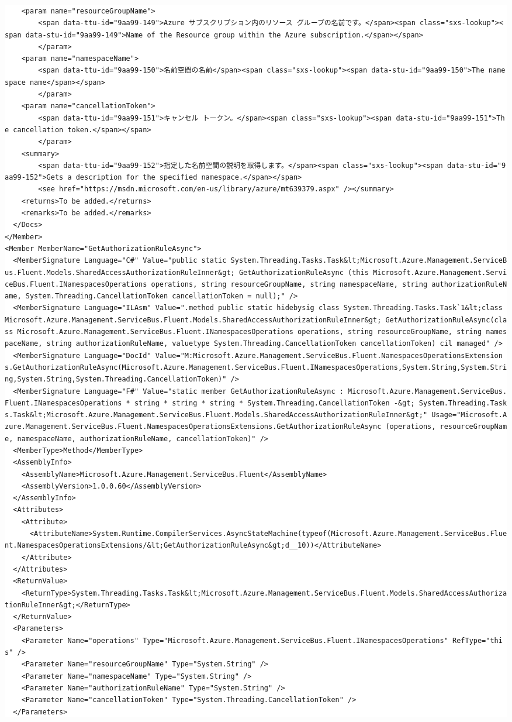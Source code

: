         <param name="resourceGroupName">
            <span data-ttu-id="9aa99-149">Azure サブスクリプション内のリソース グループの名前です。</span><span class="sxs-lookup"><span data-stu-id="9aa99-149">Name of the Resource group within the Azure subscription.</span></span>
            </param>
        <param name="namespaceName">
            <span data-ttu-id="9aa99-150">名前空間の名前</span><span class="sxs-lookup"><span data-stu-id="9aa99-150">The namespace name</span></span>
            </param>
        <param name="cancellationToken">
            <span data-ttu-id="9aa99-151">キャンセル トークン。</span><span class="sxs-lookup"><span data-stu-id="9aa99-151">The cancellation token.</span></span>
            </param>
        <summary>
            <span data-ttu-id="9aa99-152">指定した名前空間の説明を取得します。</span><span class="sxs-lookup"><span data-stu-id="9aa99-152">Gets a description for the specified namespace.</span></span>
            <see href="https://msdn.microsoft.com/en-us/library/azure/mt639379.aspx" /></summary>
        <returns>To be added.</returns>
        <remarks>To be added.</remarks>
      </Docs>
    </Member>
    <Member MemberName="GetAuthorizationRuleAsync">
      <MemberSignature Language="C#" Value="public static System.Threading.Tasks.Task&lt;Microsoft.Azure.Management.ServiceBus.Fluent.Models.SharedAccessAuthorizationRuleInner&gt; GetAuthorizationRuleAsync (this Microsoft.Azure.Management.ServiceBus.Fluent.INamespacesOperations operations, string resourceGroupName, string namespaceName, string authorizationRuleName, System.Threading.CancellationToken cancellationToken = null);" />
      <MemberSignature Language="ILAsm" Value=".method public static hidebysig class System.Threading.Tasks.Task`1&lt;class Microsoft.Azure.Management.ServiceBus.Fluent.Models.SharedAccessAuthorizationRuleInner&gt; GetAuthorizationRuleAsync(class Microsoft.Azure.Management.ServiceBus.Fluent.INamespacesOperations operations, string resourceGroupName, string namespaceName, string authorizationRuleName, valuetype System.Threading.CancellationToken cancellationToken) cil managed" />
      <MemberSignature Language="DocId" Value="M:Microsoft.Azure.Management.ServiceBus.Fluent.NamespacesOperationsExtensions.GetAuthorizationRuleAsync(Microsoft.Azure.Management.ServiceBus.Fluent.INamespacesOperations,System.String,System.String,System.String,System.Threading.CancellationToken)" />
      <MemberSignature Language="F#" Value="static member GetAuthorizationRuleAsync : Microsoft.Azure.Management.ServiceBus.Fluent.INamespacesOperations * string * string * string * System.Threading.CancellationToken -&gt; System.Threading.Tasks.Task&lt;Microsoft.Azure.Management.ServiceBus.Fluent.Models.SharedAccessAuthorizationRuleInner&gt;" Usage="Microsoft.Azure.Management.ServiceBus.Fluent.NamespacesOperationsExtensions.GetAuthorizationRuleAsync (operations, resourceGroupName, namespaceName, authorizationRuleName, cancellationToken)" />
      <MemberType>Method</MemberType>
      <AssemblyInfo>
        <AssemblyName>Microsoft.Azure.Management.ServiceBus.Fluent</AssemblyName>
        <AssemblyVersion>1.0.0.60</AssemblyVersion>
      </AssemblyInfo>
      <Attributes>
        <Attribute>
          <AttributeName>System.Runtime.CompilerServices.AsyncStateMachine(typeof(Microsoft.Azure.Management.ServiceBus.Fluent.NamespacesOperationsExtensions/&lt;GetAuthorizationRuleAsync&gt;d__10))</AttributeName>
        </Attribute>
      </Attributes>
      <ReturnValue>
        <ReturnType>System.Threading.Tasks.Task&lt;Microsoft.Azure.Management.ServiceBus.Fluent.Models.SharedAccessAuthorizationRuleInner&gt;</ReturnType>
      </ReturnValue>
      <Parameters>
        <Parameter Name="operations" Type="Microsoft.Azure.Management.ServiceBus.Fluent.INamespacesOperations" RefType="this" />
        <Parameter Name="resourceGroupName" Type="System.String" />
        <Parameter Name="namespaceName" Type="System.String" />
        <Parameter Name="authorizationRuleName" Type="System.String" />
        <Parameter Name="cancellationToken" Type="System.Threading.CancellationToken" />
      </Parameters>